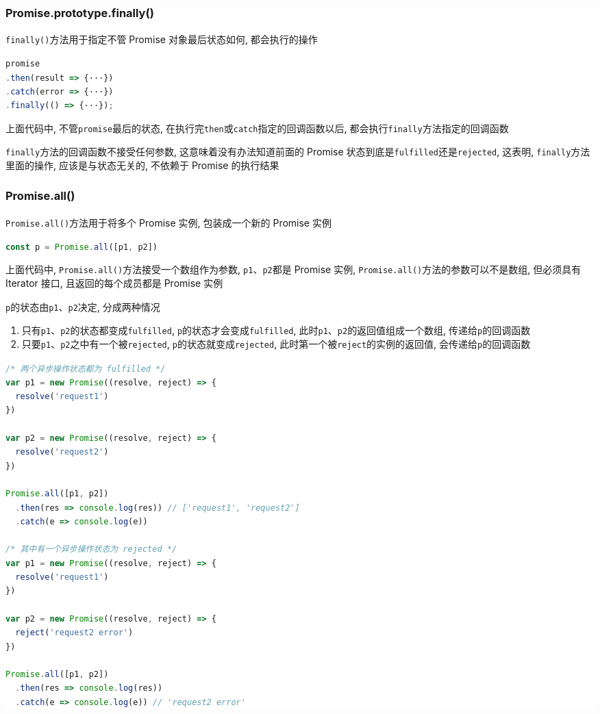 ### Promise.prototype.finally()

`finally()`方法用于指定不管 Promise 对象最后状态如何, 都会执行的操作

```javascript
promise
.then(result => {···})
.catch(error => {···})
.finally(() => {···});
```

上面代码中, 不管`promise`最后的状态, 在执行完`then`或`catch`指定的回调函数以后, 都会执行`finally`方法指定的回调函数

`finally`方法的回调函数不接受任何参数, 这意味着没有办法知道前面的 Promise 状态到底是`fulfilled`还是`rejected`, 这表明, `finally`方法里面的操作, 应该是与状态无关的, 不依赖于 Promise 的执行结果

### Promise.all()

`Promise.all()`方法用于将多个 Promise 实例, 包装成一个新的 Promise 实例

```javascript
const p = Promise.all([p1, p2])
```

上面代码中, `Promise.all()`方法接受一个数组作为参数, `p1`、`p2`都是 Promise 实例, `Promise.all()`方法的参数可以不是数组, 但必须具有 Iterator 接口, 且返回的每个成员都是 Promise 实例

`p`的状态由`p1`、`p2`决定, 分成两种情况

1. 只有`p1`、`p2`的状态都变成`fulfilled`, `p`的状态才会变成`fulfilled`, 此时`p1`、`p2`的返回值组成一个数组, 传递给`p`的回调函数
2. 只要`p1`、`p2`之中有一个被`rejected`, `p`的状态就变成`rejected`, 此时第一个被`reject`的实例的返回值, 会传递给`p`的回调函数

```javascript
/* 两个异步操作状态都为 fulfilled */
var p1 = new Promise((resolve, reject) => {
  resolve('request1')
})

var p2 = new Promise((resolve, reject) => {
  resolve('request2')
})

Promise.all([p1, p2])
  .then(res => console.log(res)) // ['request1', 'request2']
  .catch(e => console.log(e))

/* 其中有一个异步操作状态为 rejected */
var p1 = new Promise((resolve, reject) => {
  resolve('request1')
})

var p2 = new Promise((resolve, reject) => {
  reject('request2 error')
})

Promise.all([p1, p2])
  .then(res => console.log(res))
  .catch(e => console.log(e)) // 'request2 error'
```
